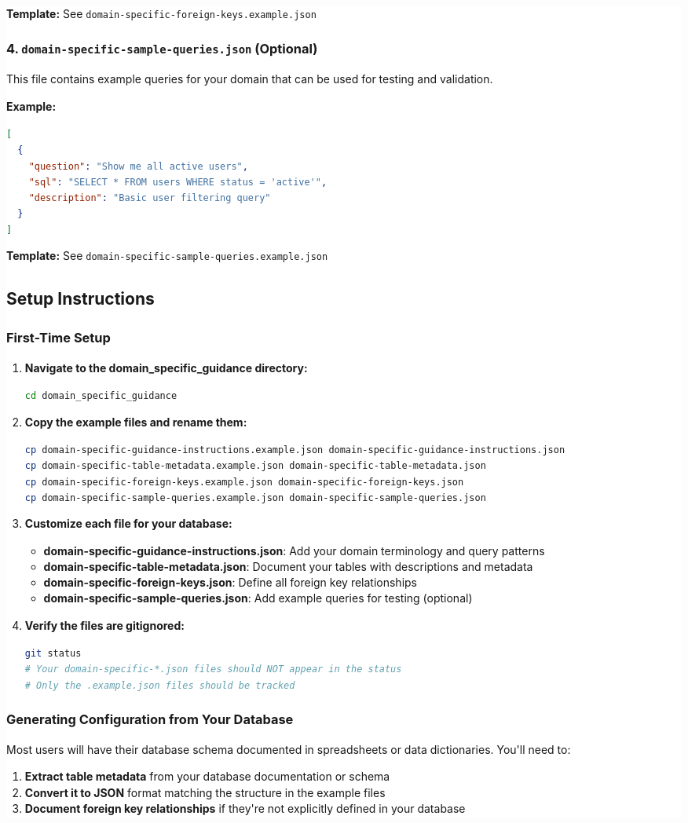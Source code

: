 **Template:** See `domain-specific-foreign-keys.example.json`

### 4. `domain-specific-sample-queries.json` (Optional)

This file contains example queries for your domain that can be used for testing and validation.

**Example:**
```json
[
  {
    "question": "Show me all active users",
    "sql": "SELECT * FROM users WHERE status = 'active'",
    "description": "Basic user filtering query"
  }
]
```

**Template:** See `domain-specific-sample-queries.example.json`

## Setup Instructions

### First-Time Setup

1. **Navigate to the domain_specific_guidance directory:**
   ```bash
   cd domain_specific_guidance
   ```

2. **Copy the example files and rename them:**
   ```bash
   cp domain-specific-guidance-instructions.example.json domain-specific-guidance-instructions.json
   cp domain-specific-table-metadata.example.json domain-specific-table-metadata.json
   cp domain-specific-foreign-keys.example.json domain-specific-foreign-keys.json
   cp domain-specific-sample-queries.example.json domain-specific-sample-queries.json
   ```

3. **Customize each file for your database:**
   - **domain-specific-guidance-instructions.json**: Add your domain terminology and query patterns
   - **domain-specific-table-metadata.json**: Document your tables with descriptions and metadata
   - **domain-specific-foreign-keys.json**: Define all foreign key relationships
   - **domain-specific-sample-queries.json**: Add example queries for testing (optional)

4. **Verify the files are gitignored:**
   ```bash
   git status
   # Your domain-specific-*.json files should NOT appear in the status
   # Only the .example.json files should be tracked
   ```

### Generating Configuration from Your Database

Most users will have their database schema documented in spreadsheets or data dictionaries. You'll need to:

1. **Extract table metadata** from your database documentation or schema
2. **Convert it to JSON** format matching the structure in the example files
3. **Document foreign key relationships** if they're not explicitly defined in your database
